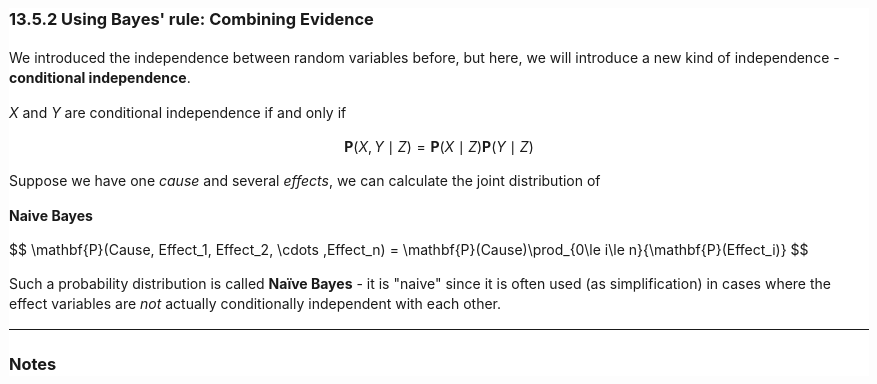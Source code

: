 ### 13.5.2 Using Bayes' rule: Combining Evidence

We introduced the independence between random variables before, but here, we will introduce a new kind of independence - **conditional independence**.

$X$ and $Y$ are conditional independence if and only if

$$
\mathbf{P}(X, Y\mid Z) = \mathbf{P}(X\mid Z) \mathbf{P}(Y\mid Z)
$$

Suppose we have one $cause$ and several $effects$, we can calculate the joint distribution of 

<div class="info">
    <b>Naive Bayes</b>
    <p>
        $$
        \mathbf{P}(Cause, Effect_1, Effect_2, \cdots ,Effect_n) = \mathbf{P}(Cause)\prod_{0\le i\le n}{\mathbf{P}(Effect_i)}
        $$
    </p>
</div>

Such a probability distribution is called **Naïve Bayes** - it is "naive" since it is often used (as simplification) in cases where the effect variables are *not* actually conditionally independent with each other.

---

### Notes

